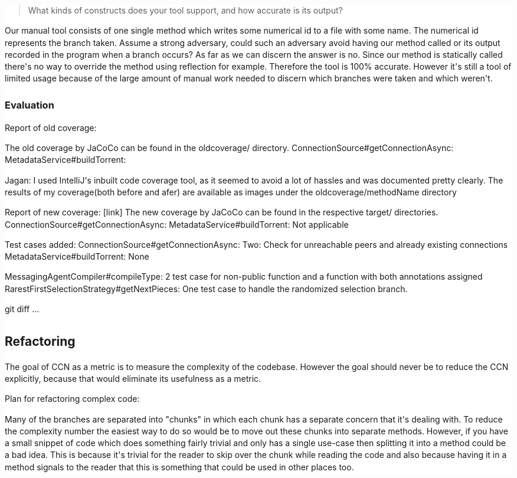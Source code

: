 >What kinds of constructs does your tool support, and how accurate is its output?

Our manual tool consists of one single method which writes some numerical id to a file with some name.
The numerical id represents the branch taken. Assume a strong adversary, could such an adversary avoid having our method called or its output recorded in the program when a branch occurs?
As far as we can discern the answer is no. Since our method is statically called there's no way to override the method using reflection for example. Therefore the tool is 100% accurate.
However it's still a tool of limited usage because of the large amount of manual work needed to discern which branches were taken and which weren't.


### Evaluation

Report of old coverage:

The old coverage by JaCoCo can be found in the oldcoverage/ directory.
ConnectionSource#getConnectionAsync:
MetadataService#buildTorrent:

Jagan:
I used IntelliJ's inbuilt code coverage tool, as it seemed to avoid a lot of hassles and was documented pretty clearly. The results of my coverage(both before and afer) are available as images under the oldcoverage/methodName directory

Report of new coverage: [link]
The new coverage by JaCoCo can be found in the respective target/ directories.
ConnectionSource#getConnectionAsync:
MetadataService#buildTorrent: Not applicable

Test cases added:
ConnectionSource#getConnectionAsync: Two: Check for unreachable peers and already existing connections
MetadataService#buildTorrent: None

MessagingAgentCompiler#compileType: 2 test case for non-public function and a function with both annotations assigned
RarestFirstSelectionStrategy#getNextPieces: One test case to handle the randomized selection branch.


git diff ...

## Refactoring

The goal of CCN as a metric is to measure the complexity of the codebase. However the goal should never be to reduce the CCN explicitly, because that would eliminate its usefulness as a metric.

Plan for refactoring complex code:

Many of the branches are separated into "chunks" in which each chunk has a separate concern that it's dealing with.
To reduce the complexity number the easiest way to do so would be to move out these chunks into separate methods.
However, if you have a small snippet of code which does something fairly trivial and only has a single use-case then splitting it into a method could be a bad idea. This is because it's trivial for the reader to skip over the chunk while reading the code and also because having it in a method signals to the reader that this is something that could be used in other places too.
